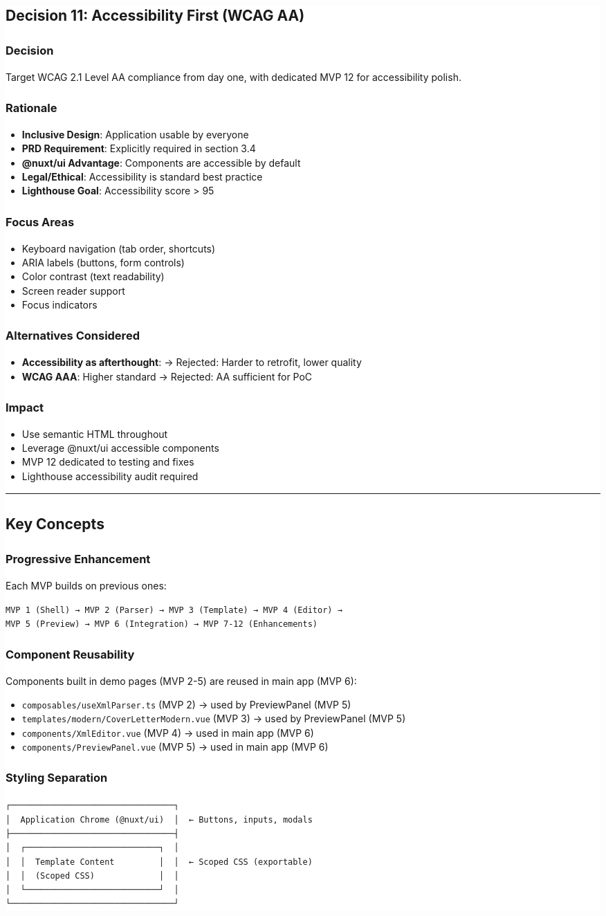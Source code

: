 
## Decision 11: Accessibility First (WCAG AA)

### Decision
Target WCAG 2.1 Level AA compliance from day one, with dedicated MVP 12 for accessibility polish.

### Rationale
- **Inclusive Design**: Application usable by everyone
- **PRD Requirement**: Explicitly required in section 3.4
- **@nuxt/ui Advantage**: Components are accessible by default
- **Legal/Ethical**: Accessibility is standard best practice
- **Lighthouse Goal**: Accessibility score > 95

### Focus Areas
- Keyboard navigation (tab order, shortcuts)
- ARIA labels (buttons, form controls)
- Color contrast (text readability)
- Screen reader support
- Focus indicators

### Alternatives Considered
- **Accessibility as afterthought**: → Rejected: Harder to retrofit, lower quality
- **WCAG AAA**: Higher standard → Rejected: AA sufficient for PoC

### Impact
- Use semantic HTML throughout
- Leverage @nuxt/ui accessible components
- MVP 12 dedicated to testing and fixes
- Lighthouse accessibility audit required

---

## Key Concepts

### Progressive Enhancement
Each MVP builds on previous ones:
```
MVP 1 (Shell) → MVP 2 (Parser) → MVP 3 (Template) → MVP 4 (Editor) →
MVP 5 (Preview) → MVP 6 (Integration) → MVP 7-12 (Enhancements)
```

### Component Reusability
Components built in demo pages (MVP 2-5) are reused in main app (MVP 6):
- `composables/useXmlParser.ts` (MVP 2) → used by PreviewPanel (MVP 5)
- `templates/modern/CoverLetterModern.vue` (MVP 3) → used by PreviewPanel (MVP 5)
- `components/XmlEditor.vue` (MVP 4) → used in main app (MVP 6)
- `components/PreviewPanel.vue` (MVP 5) → used in main app (MVP 6)

### Styling Separation
```
┌─────────────────────────────────┐
│  Application Chrome (@nuxt/ui)  │  ← Buttons, inputs, modals
├─────────────────────────────────┤
│  ┌───────────────────────────┐  │
│  │  Template Content         │  │  ← Scoped CSS (exportable)
│  │  (Scoped CSS)             │  │
│  └───────────────────────────┘  │
└─────────────────────────────────┘
```
